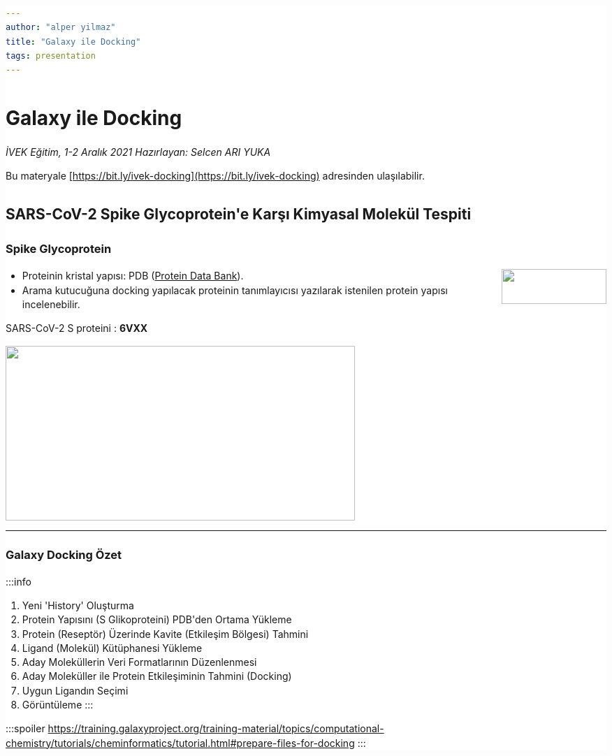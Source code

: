 ```yaml
---
author: "alper yilmaz"
title: "Galaxy ile Docking"
tags: presentation
---
```


# Galaxy ile Docking

*İVEK Eğitim, 1-2 Aralık 2021*
*Hazırlayan: Selcen ARI YUKA*

Bu materyale [https://bit.ly/ivek-docking](https://bit.ly/ivek-docking) adresinden ulaşılabilir.

## SARS-CoV-2 Spike Glycoprotein'e Karşı Kimyasal Molekül Tespiti



### **Spike Glycoprotein**

<img style="float: right;" align="right" width="150" height="50" src="https://cdn.rcsb.org/rcsb-pdb/v2/common/images/rcsb_logo.png">

- Proteinin kristal yapısı: PDB ([Protein Data Bank](https://www.rcsb.org/)).
- Arama kutucuğuna docking yapılacak proteinin tanımlayıcısı yazılarak istenilen protein yapısı incelenebilir.



SARS-CoV-2 S proteini : **6VXX**

<img align="center" width="500" height="250" src="https://i.imgur.com/STcrnbA.png">


---
 
### Galaxy Docking Özet

:::info
1. Yeni 'History' Oluşturma
2. Protein Yapısını (S Glikoproteini) PDB'den Ortama Yükleme
3. Protein (Reseptör) Üzerinde Kavite (Etkileşim Bölgesi) Tahmini
4. Ligand (Molekül) Kütüphanesi Yükleme
5. Aday Moleküllerin Veri Formatlarının Düzenlenmesi
6. Aday Moleküller ile Protein Etkileşiminin Tahmini (Docking)
7. Uygun Ligandın Seçimi
8. Görüntüleme 
:::


:::spoiler
https://training.galaxyproject.org/training-material/topics/computational-chemistry/tutorials/cheminformatics/tutorial.html#prepare-files-for-docking
:::

